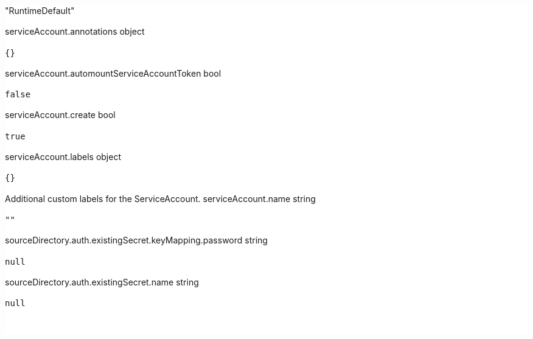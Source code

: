 "RuntimeDefault"
</pre>
</td>
			<td></td>
		</tr>
		<tr>
			<td>serviceAccount.annotations</td>
			<td>object</td>
			<td><pre lang="json">
{}
</pre>
</td>
			<td></td>
		</tr>
		<tr>
			<td>serviceAccount.automountServiceAccountToken</td>
			<td>bool</td>
			<td><pre lang="json">
false
</pre>
</td>
			<td></td>
		</tr>
		<tr>
			<td>serviceAccount.create</td>
			<td>bool</td>
			<td><pre lang="json">
true
</pre>
</td>
			<td></td>
		</tr>
		<tr>
			<td>serviceAccount.labels</td>
			<td>object</td>
			<td><pre lang="json">
{}
</pre>
</td>
			<td>Additional custom labels for the ServiceAccount.</td>
		</tr>
		<tr>
			<td>serviceAccount.name</td>
			<td>string</td>
			<td><pre lang="json">
""
</pre>
</td>
			<td></td>
		</tr>
		<tr>
			<td>sourceDirectory.auth.existingSecret.keyMapping.password</td>
			<td>string</td>
			<td><pre lang="json">
null
</pre>
</td>
			<td></td>
		</tr>
		<tr>
			<td>sourceDirectory.auth.existingSecret.name</td>
			<td>string</td>
			<td><pre lang="json">
null